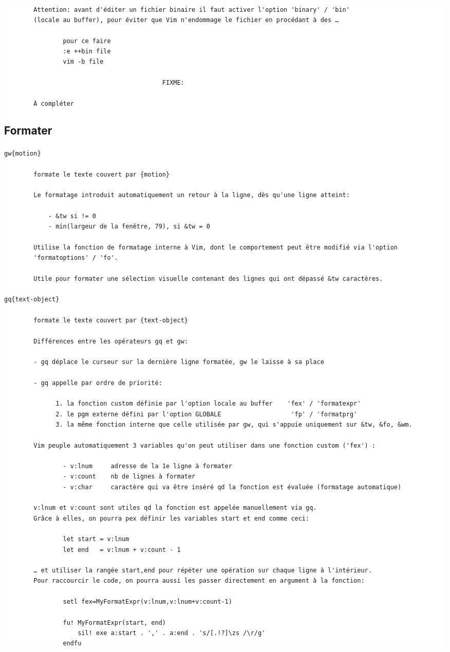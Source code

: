             Attention: avant d'éditer un fichier binaire il faut activer l'option 'binary' / 'bin'
            (locale au buffer), pour éviter que Vim n'endommage le fichier en procédant à des …

                    pour ce faire
                    :e ++bin file
                    vim -b file

                                               FIXME:

            À compléter

## Formater

    gw{motion}

            formate le texte couvert par {motion}

            Le formatage introduit automatiquement un retour à la ligne, dès qu'une ligne atteint:

                - &tw si != 0
                - min(largeur de la fenêtre, 79), si &tw = 0

            Utilise la fonction de formatage interne à Vim, dont le comportement peut être modifié via l'option
            'formatoptions' / 'fo'.

            Utile pour formater une sélection visuelle contenant des lignes qui ont dépassé &tw caractères.

    gq{text-object}

            formate le texte couvert par {text-object}

            Différences entre les opérateurs gq et gw:

            - gq déplace le curseur sur la dernière ligne formatée, gw le laisse à sa place

            - gq appelle par ordre de priorité:

                  1. la fonction custom définie par l'option locale au buffer    'fex' / 'formatexpr'
                  2. le pgm externe défini par l'option GLOBALE                   'fp' / 'formatprg'
                  3. la même fonction interne que celle utilisée par gw, qui s'appuie uniquement sur &tw, &fo, &wm.

            Vim peuple automatiquement 3 variables qu'on peut utiliser dans une fonction custom ('fex') :

                    - v:lnum     adresse de la 1e ligne à formater
                    - v:count    nb de lignes à formater
                    - v:char     caractère qui va être inséré qd la fonction est évaluée (formatage automatique)

            v:lnum et v:count sont utiles qd la fonction est appelée manuellement via gq.
            Grâce à elles, on pourra pex définir les variables start et end comme ceci:

                    let start = v:lnum
                    let end   = v:lnum + v:count - 1

            … et utiliser la rangée start,end pour répéter une opération sur chaque ligne à l'intérieur.
            Pour raccourcir le code, on pourra aussi les passer directement en argument à la fonction:

                    setl fex=MyFormatExpr(v:lnum,v:lnum+v:count-1)

                    fu! MyFormatExpr(start, end)
                        sil! exe a:start . ',' . a:end . 's/[.!?]\zs /\r/g'
                    endfu
